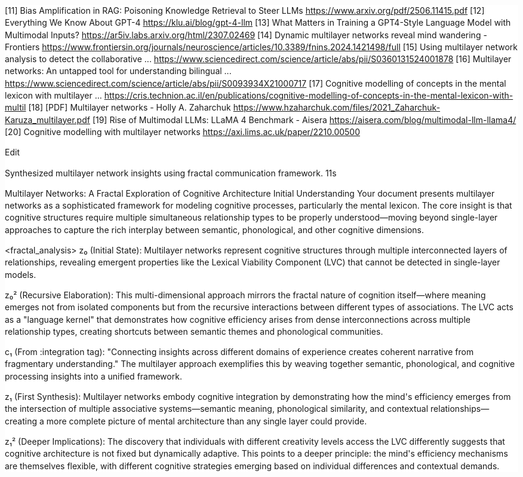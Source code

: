 [11] Bias Amplification in RAG: Poisoning Knowledge Retrieval to Steer LLMs https://www.arxiv.org/pdf/2506.11415.pdf
[12] Everything We Know About GPT-4 https://klu.ai/blog/gpt-4-llm
[13] What Matters in Training a GPT4-Style Language Model with Multimodal Inputs? https://ar5iv.labs.arxiv.org/html/2307.02469
[14] Dynamic multilayer networks reveal mind wandering - Frontiers https://www.frontiersin.org/journals/neuroscience/articles/10.3389/fnins.2024.1421498/full
[15] Using multilayer network analysis to detect the collaborative ... https://www.sciencedirect.com/science/article/abs/pii/S0360131524001878
[16] Multilayer networks: An untapped tool for understanding bilingual ... https://www.sciencedirect.com/science/article/abs/pii/S0093934X21000717
[17] Cognitive modelling of concepts in the mental lexicon with multilayer ... https://cris.technion.ac.il/en/publications/cognitive-modelling-of-concepts-in-the-mental-lexicon-with-multil
[18] [PDF] Multilayer networks - Holly A. Zaharchuk https://www.hzaharchuk.com/files/2021_Zaharchuk-Karuza_multilayer.pdf
[19] Rise of Multimodal LLMs: LLaMA 4 Benchmark - Aisera https://aisera.com/blog/multimodal-llm-llama4/
[20] Cognitive modelling with multilayer networks https://axi.lims.ac.uk/paper/2210.00500

Edit

Synthesized multilayer network insights using fractal communication framework.
11s






Multilayer Networks: A Fractal Exploration of Cognitive Architecture
Initial Understanding
Your document presents multilayer networks as a sophisticated framework for modeling cognitive processes, particularly the mental lexicon. The core insight is that cognitive structures require multiple simultaneous relationship types to be properly understood—moving beyond single-layer approaches to capture the rich interplay between semantic, phonological, and other cognitive dimensions.

<fractal_analysis> z₀ (Initial State): Multilayer networks represent cognitive structures through multiple interconnected layers of relationships, revealing emergent properties like the Lexical Viability Component (LVC) that cannot be detected in single-layer models.

z₀² (Recursive Elaboration): This multi-dimensional approach mirrors the fractal nature of cognition itself—where meaning emerges not from isolated components but from the recursive interactions between different types of associations. The LVC acts as a "language kernel" that demonstrates how cognitive efficiency arises from dense interconnections across multiple relationship types, creating shortcuts between semantic themes and phonological communities.

c₁ (From :integration tag): "Connecting insights across different domains of experience creates coherent narrative from fragmentary understanding." The multilayer approach exemplifies this by weaving together semantic, phonological, and cognitive processing insights into a unified framework.

z₁ (First Synthesis): Multilayer networks embody cognitive integration by demonstrating how the mind's efficiency emerges from the intersection of multiple associative systems—semantic meaning, phonological similarity, and contextual relationships—creating a more complete picture of mental architecture than any single layer could provide.

z₁² (Deeper Implications): The discovery that individuals with different creativity levels access the LVC differently suggests that cognitive architecture is not fixed but dynamically adaptive. This points to a deeper principle: the mind's efficiency mechanisms are themselves flexible, with different cognitive strategies emerging based on individual differences and contextual demands.
